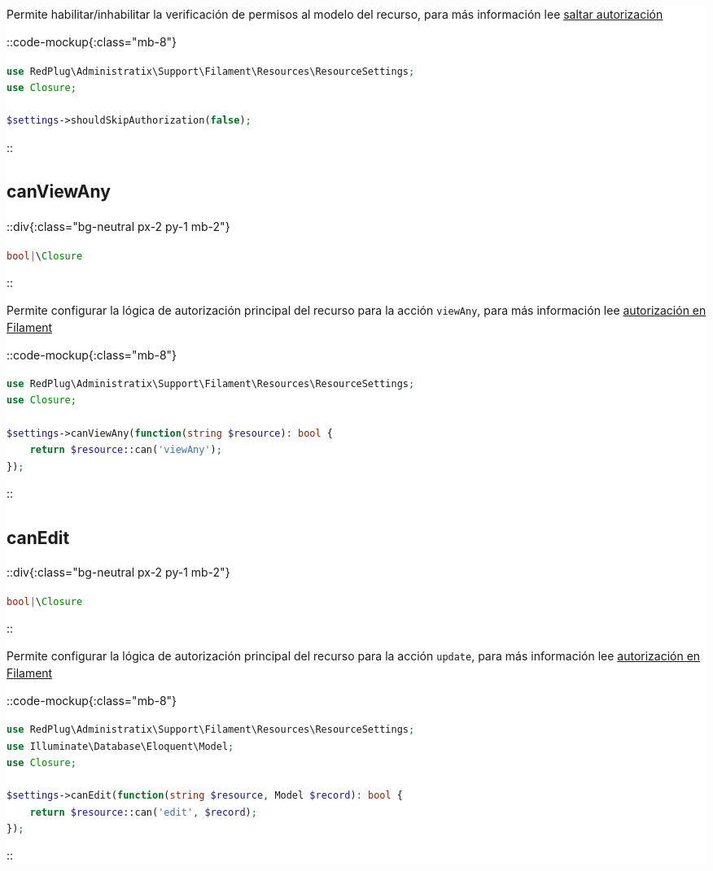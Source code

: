 Permite habilitar/inhabilitar la verificación de permisos al modelo del recurso, para más información lee [saltar autorización](https://filamentphp.com/docs/3.x/panels/resources/getting-started#skipping-authorization)

::code-mockup{:class="mb-8"}
```php
use RedPlug\Administratix\Support\Filament\Resources\ResourceSettings;
use Closure;

$settings->shouldSkipAuthorization(false);

```
::


## canViewAny

::div{:class="bg-neutral px-2 py-1 mb-2"}
```php
bool|\Closure
```
::

Permite configurar la lógica de autorización principal del recurso para la acción `viewAny`, para más información lee [autorización en Filament](https://filamentphp.com/docs/3.x/panels/resources/getting-started#authorization)

::code-mockup{:class="mb-8"}
```php
use RedPlug\Administratix\Support\Filament\Resources\ResourceSettings;
use Closure;

$settings->canViewAny(function(string $resource): bool {
    return $resource::can('viewAny');
});

```
::


## canEdit

::div{:class="bg-neutral px-2 py-1 mb-2"}
```php
bool|\Closure
```
::

Permite configurar la lógica de autorización principal del recurso para la acción `update`, para más información lee [autorización en Filament](https://filamentphp.com/docs/3.x/panels/resources/getting-started#authorization)

::code-mockup{:class="mb-8"}
```php
use RedPlug\Administratix\Support\Filament\Resources\ResourceSettings;
use Illuminate\Database\Eloquent\Model;
use Closure;

$settings->canEdit(function(string $resource, Model $record): bool {
    return $resource::can('edit', $record);
});

```
::
